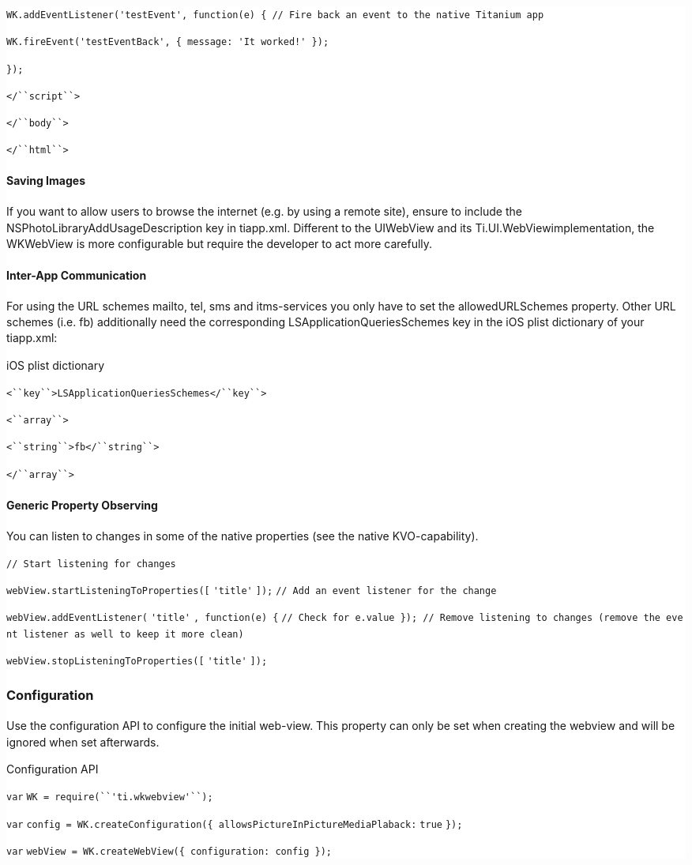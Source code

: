 `WK.addEventListener('testEvent', function(e) { // Fire back an event to the native Titanium app`

`WK.fireEvent('testEventBack', { message: 'It worked!' });`

`});`

`</``script``>`

`</``body``>`

`</``html``>`

#### Saving Images

If you want to allow users to browse the internet (e.g. by using a remote site), ensure to include the NSPhotoLibraryAddUsageDescription key in tiapp.xml. Different to the UIWebView and its Ti.UI.WebViewimplementation, the WKWebView is more configurable but require the developer to act more carefully.

#### Inter-App Communication

For using the URL schemes mailto, tel, sms and itms-services you only have to set the allowedURLSchemes property. Other URL schemes (i.e. fb) additionally need the corresponding LSApplicationQueriesSchemes key in the iOS plist dictionary of your tiapp.xml:

iOS plist dictionary

`<``key``>LSApplicationQueriesSchemes</``key``>`

`<``array``>`

`<``string``>fb</``string``>`

`</``array``>`

#### Generic Property Observing

You can listen to changes in some of the native properties (see the native KVO-capability).

`// Start listening for changes`

`webView.startListeningToProperties([` `'title'` `]);` `// Add an event listener for the change`

`webView.addEventListener(` `'title'` `, function(e) {` `// Check for e.value }); // Remove listening to changes (remove the event listener as well to keep it more clean)`

`webView.stopListeningToProperties([` `'title'` `]);`

### Configuration

Use the configuration API to configure the initial web-view. This property can only be set when creating the webview and will be ignored when set afterwards.

Configuration API

`var` `WK = require(``'ti.wkwebview'``);`

`var` `config = WK.createConfiguration({ allowsPictureInPictureMediaPlaback:` `true` `});`

`var` `webView = WK.createWebView({ configuration: config });`
